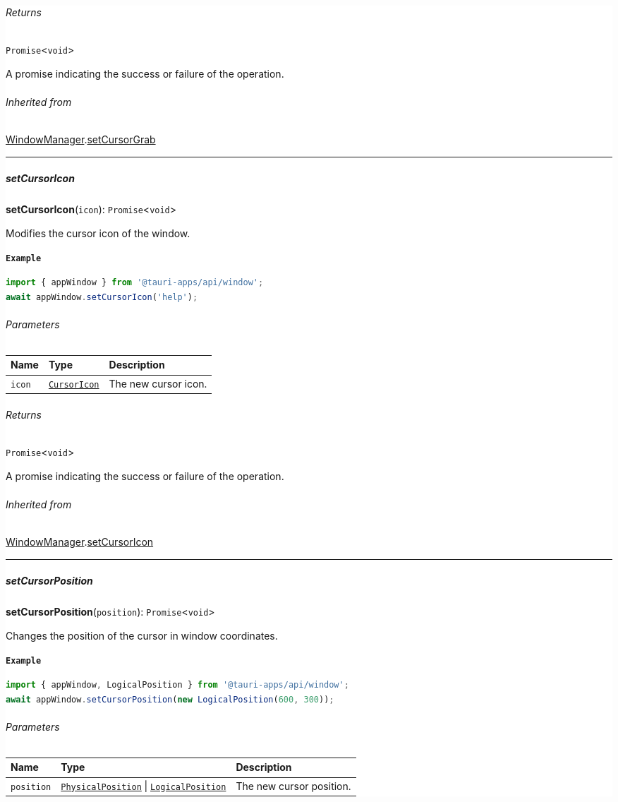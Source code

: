 ###### Returns

`Promise`<`void`\>

A promise indicating the success or failure of the operation.

###### Inherited from

[WindowManager](window.WindowManager.md).[setCursorGrab](window.WindowManager.md#setcursorgrab)

___

##### setCursorIcon

**setCursorIcon**(`icon`): `Promise`<`void`\>

Modifies the cursor icon of the window.

**`Example`**

```typescript
import { appWindow } from '@tauri-apps/api/window';
await appWindow.setCursorIcon('help');
```

###### Parameters

| Name | Type | Description |
| :------ | :------ | :------ |
| `icon` | [`CursorIcon`](../modules/window.md#cursoricon) | The new cursor icon. |

###### Returns

`Promise`<`void`\>

A promise indicating the success or failure of the operation.

###### Inherited from

[WindowManager](window.WindowManager.md).[setCursorIcon](window.WindowManager.md#setcursoricon)

___

##### setCursorPosition

**setCursorPosition**(`position`): `Promise`<`void`\>

Changes the position of the cursor in window coordinates.

**`Example`**

```typescript
import { appWindow, LogicalPosition } from '@tauri-apps/api/window';
await appWindow.setCursorPosition(new LogicalPosition(600, 300));
```

###### Parameters

| Name | Type | Description |
| :------ | :------ | :------ |
| `position` | [`PhysicalPosition`](window.PhysicalPosition.md) \| [`LogicalPosition`](window.LogicalPosition.md) | The new cursor position. |

